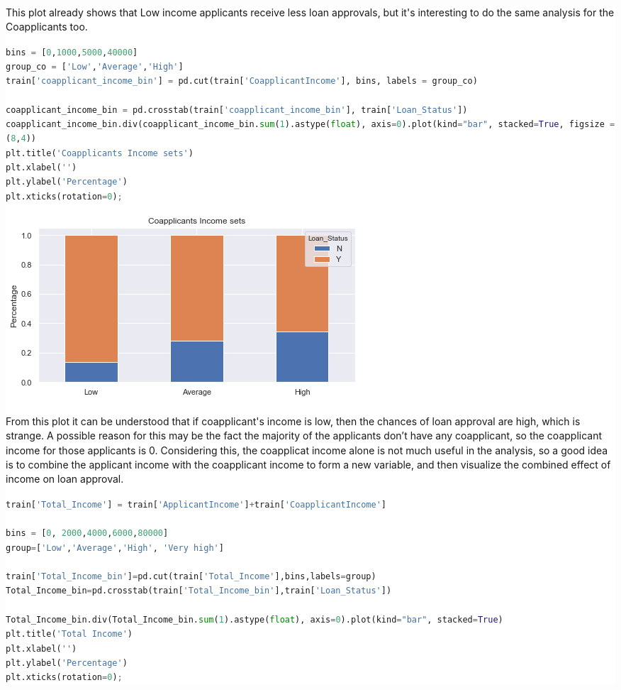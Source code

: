 
This plot already shows that Low income applicants receive less loan approvals, but it's interesting to do the same analysis for the Coapplicants too.


```python
bins = [0,1000,5000,40000] 
group_co = ['Low','Average','High']
train['coapplicant_income_bin'] = pd.cut(train['CoapplicantIncome'], bins, labels = group_co)

coapplicant_income_bin = pd.crosstab(train['coapplicant_income_bin'], train['Loan_Status']) 
coapplicant_income_bin.div(coapplicant_income_bin.sum(1).astype(float), axis=0).plot(kind="bar", stacked=True, figsize = (8,4)) 
plt.title('Coapplicants Income sets') 
plt.xlabel('') 
plt.ylabel('Percentage')
plt.xticks(rotation=0);
```


![png](output_49_0.png)


From this plot it can be understood that if coapplicant's income is low, then the chances of loan approval are high, which is strange. A possible reason for this may be the fact the majority of the applicants don’t have any coapplicant, so the coapplicant income for those applicants is 0. Considering this, the coapplicat income alone is not much useful in the analysis, so a good idea is to combine the applicant income with the coapplicant income to form a new variable, and then visualize the combined effect of income on loan approval.


```python
train['Total_Income'] = train['ApplicantIncome']+train['CoapplicantIncome']

bins = [0, 2000,4000,6000,80000] 
group=['Low','Average','High', 'Very high'] 

train['Total_Income_bin']=pd.cut(train['Total_Income'],bins,labels=group)
Total_Income_bin=pd.crosstab(train['Total_Income_bin'],train['Loan_Status']) 

Total_Income_bin.div(Total_Income_bin.sum(1).astype(float), axis=0).plot(kind="bar", stacked=True)
plt.title('Total Income') 
plt.xlabel('') 
plt.ylabel('Percentage')
plt.xticks(rotation=0);
```
